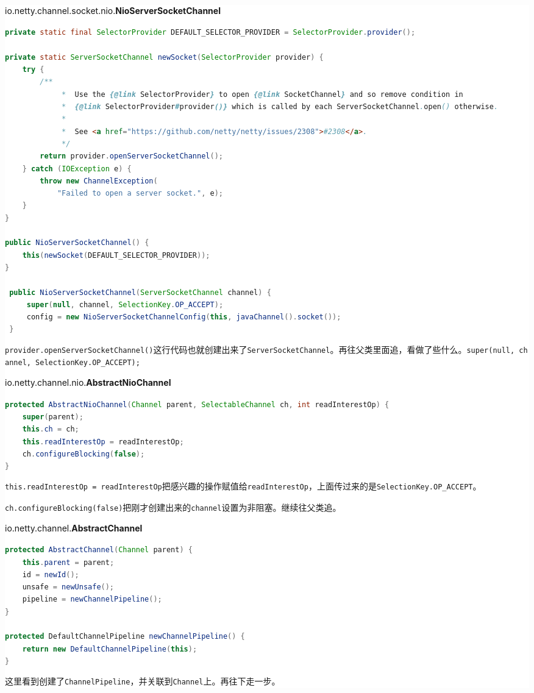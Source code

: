 
io.netty.channel.socket.nio.**NioServerSocketChannel**
```java
private static final SelectorProvider DEFAULT_SELECTOR_PROVIDER = SelectorProvider.provider();

private static ServerSocketChannel newSocket(SelectorProvider provider) {
    try {
        /**
             *  Use the {@link SelectorProvider} to open {@link SocketChannel} and so remove condition in
             *  {@link SelectorProvider#provider()} which is called by each ServerSocketChannel.open() otherwise.
             *
             *  See <a href="https://github.com/netty/netty/issues/2308">#2308</a>.
             */
        return provider.openServerSocketChannel();
    } catch (IOException e) {
        throw new ChannelException(
            "Failed to open a server socket.", e);
    }
}

public NioServerSocketChannel() {
    this(newSocket(DEFAULT_SELECTOR_PROVIDER));
}

 public NioServerSocketChannel(ServerSocketChannel channel) {
     super(null, channel, SelectionKey.OP_ACCEPT);
     config = new NioServerSocketChannelConfig(this, javaChannel().socket());
 }
```
`provider.openServerSocketChannel()`这行代码也就创建出来了`ServerSocketChannel`。再往父类里面追，看做了些什么。`super(null, channel, SelectionKey.OP_ACCEPT);`


io.netty.channel.nio.**AbstractNioChannel**
```java
protected AbstractNioChannel(Channel parent, SelectableChannel ch, int readInterestOp) {
    super(parent);
    this.ch = ch;
    this.readInterestOp = readInterestOp;
    ch.configureBlocking(false);
}
```
`this.readInterestOp = readInterestOp`把感兴趣的操作赋值给`readInterestOp`，上面传过来的是`SelectionKey.OP_ACCEPT`。

`ch.configureBlocking(false)`把刚才创建出来的`channel`设置为非阻塞。继续往父类追。


io.netty.channel.**AbstractChannel**
```java
protected AbstractChannel(Channel parent) {
    this.parent = parent;
    id = newId();
    unsafe = newUnsafe();
    pipeline = newChannelPipeline();
}

protected DefaultChannelPipeline newChannelPipeline() {
    return new DefaultChannelPipeline(this);
}
```
这里看到创建了`ChannelPipeline`，并关联到`Channel`上。再往下走一步。

